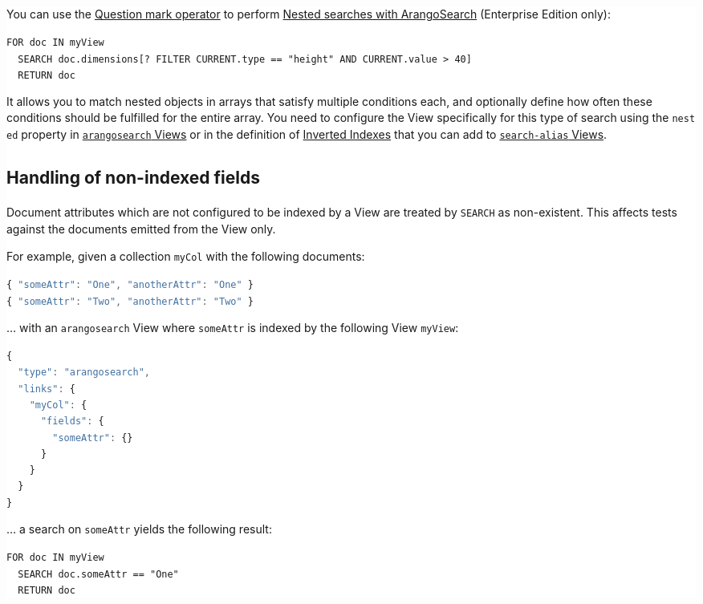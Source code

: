 You can use the [Question mark operator](../operators.md#question-mark-operator)
to perform [Nested searches with ArangoSearch](../../index-and-search/arangosearch/nested-search.md)
(Enterprise Edition only):

```aql
FOR doc IN myView
  SEARCH doc.dimensions[? FILTER CURRENT.type == "height" AND CURRENT.value > 40]
  RETURN doc
```

It allows you to match nested objects in arrays that satisfy multiple conditions
each, and optionally define how often these conditions should be fulfilled for
the entire array. You need to configure the View specifically for this type of
search using the `nested` property in [`arangosearch` Views](../../index-and-search/arangosearch/arangosearch-views-reference.md#link-properties)
or in the definition of [Inverted Indexes](../../index-and-search/indexing/working-with-indexes/inverted-indexes.md#nested-search-enterprise-edition)
that you can add to [`search-alias` Views](../../index-and-search/arangosearch/search-alias-views-reference.md).

## Handling of non-indexed fields

Document attributes which are not configured to be indexed by a View are
treated by `SEARCH` as non-existent. This affects tests against the documents
emitted from the View only.

For example, given a collection `myCol` with the following documents:

```js
{ "someAttr": "One", "anotherAttr": "One" }
{ "someAttr": "Two", "anotherAttr": "Two" }
```

… with an `arangosearch` View where `someAttr` is indexed by the following View `myView`:

```js
{
  "type": "arangosearch",
  "links": {
    "myCol": {
      "fields": {
        "someAttr": {}
      }
    }
  }
}
```

… a search on `someAttr` yields the following result:

```aql
FOR doc IN myView
  SEARCH doc.someAttr == "One"
  RETURN doc
```
